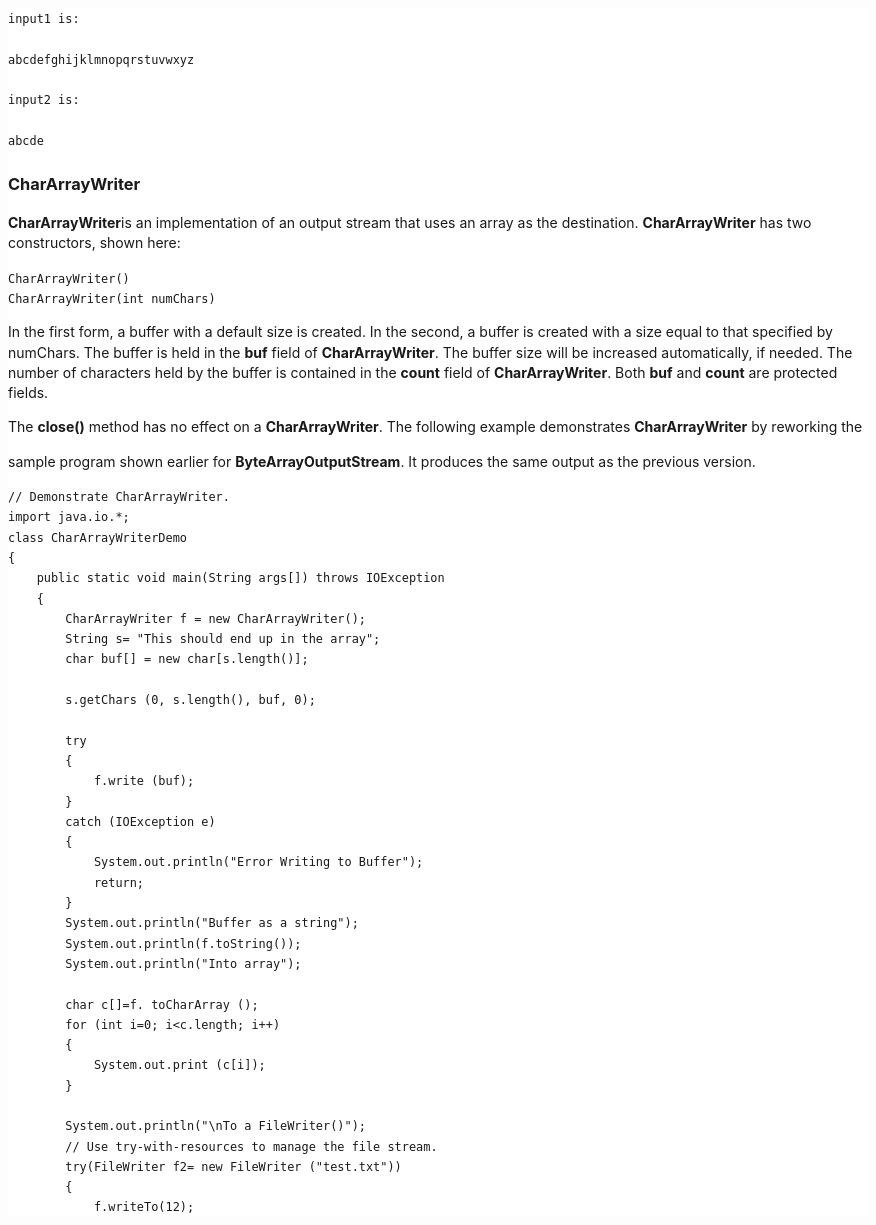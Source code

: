 ```
input1 is:

abcdefghijklmnopqrstuvwxyz

input2 is:

abcde  
```

### CharArrayWriter 

**CharArrayWriter**is an implementation of an output stream that uses an array as the destination. **CharArrayWriter** has two constructors, shown here:
```
CharArrayWriter() 
CharArrayWriter(int numChars)
```
In the first form, a buffer with a default size is created. In the second, a buffer is created with a size equal to that specified by numChars. The buffer is held in the **buf** field of **CharArrayWriter**. The buffer size will be increased automatically, if needed. The number of characters held by the buffer is contained in the **count** field of **CharArrayWriter**. Both **buf** and **count** are protected fields.

The **close()** method has no effect on a **CharArrayWriter**. The following example demonstrates **CharArrayWriter** by reworking the

sample program shown earlier for **ByteArrayOutputStream**. It produces the same output as the previous version.  
```
// Demonstrate CharArrayWriter.
import java.io.*;
class CharArrayWriterDemo 
{
    public static void main(String args[]) throws IOException 
    { 
        CharArrayWriter f = new CharArrayWriter(); 
        String s= "This should end up in the array"; 
        char buf[] = new char[s.length()];
        
        s.getChars (0, s.length(), buf, 0);
        
        try 
        {
            f.write (buf);
        } 
        catch (IOException e) 
        { 
            System.out.println("Error Writing to Buffer");
            return;
        }
        System.out.println("Buffer as a string");
        System.out.println(f.toString()); 
        System.out.println("Into array");
        
        char c[]=f. toCharArray ();
        for (int i=0; i<c.length; i++) 
        { 
            System.out.print (c[i]);
        }
        
        System.out.println("\nTo a FileWriter()");
        // Use try-with-resources to manage the file stream. 
        try(FileWriter f2= new FileWriter ("test.txt")) 
        {
            f.writeTo(12);
```